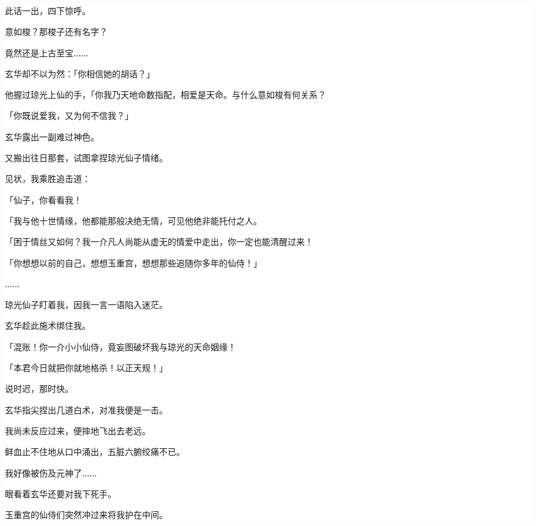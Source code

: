 此话一出，四下惊呼。


意如梭？那梭子还有名字？


竟然还是上古至宝……


玄华却不以为然：「你相信她的胡话？」


他握过琼光上仙的手，「你我乃天地命数指配，相爱是天命。与什么意如梭有何关系？


「你既说爱我，又为何不信我？」


玄华露出一副难过神色。


又搬出往日那套，试图拿捏琼光仙子情绪。


见状，我乘胜追击道：


「仙子，你看看我！


「我与他十世情缘，他都能那般决绝无情，可见他绝非能托付之人。


「困于情丝又如何？我一介凡人尚能从虚无的情爱中走出，你一定也能清醒过来！


「你想想以前的自己，想想玉重宫，想想那些追随你多年的仙侍！」


……


琼光仙子盯着我，因我一言一语陷入迷茫。


玄华趁此施术绑住我。


「混账！你一介小小仙侍，竟妄图破坏我与琼光的天命姻缘！


「本君今日就把你就地格杀！以正天规！」


说时迟，那时快。


玄华指尖捏出几道白术，对准我便是一击。


我尚未反应过来，便摔地飞出去老远。


鲜血止不住地从口中涌出，五脏六腑绞痛不已。


我好像被伤及元神了……


眼看着玄华还要对我下死手。


玉重宫的仙侍们突然冲过来将我护在中间。
